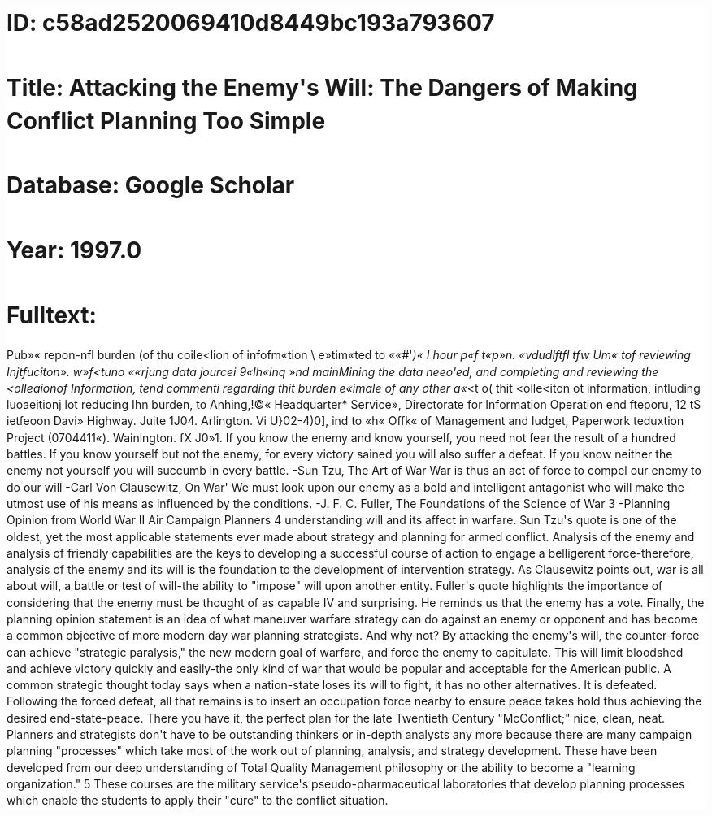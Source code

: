 # ID: c58ad2520069410d8449bc193a793607
# Title: Attacking the Enemy's Will: The Dangers of Making Conflict Planning Too Simple
# Database: Google Scholar
# Year: 1997.0
# Fulltext:
Pub»« repon-nfl burden (of thu coile<lion of infofm«tion \\ e»tim«ted to ««#'*)« I hour p«f t«p»n. «vdudlftfl tfw Um« tof reviewing Injtfuciton». w»f<tuno ««rjung data jourcei 9«lh«inq »nd mainMining the data neeo'ed, and completing and reviewing the <olIeaionof Information, tend commenti regarding thit burden e«imale of any other a«*<t o( thit <olle<iton ot information, intluding luoaeitionj lot reducing Ihn burden, to Anhing,!©« Headquarter* Service», Directorate for Information Operation end fteporu, 12 tS ietfeoon Davi» Highway. Juite 1J04. Arlington. Vi U}02-4)0], ind to «h« Offk« of Management and ludget, Paperwork teduxtion Project (0704411«). Wainlngton. fX J0»1.
If you know the enemy and know yourself, you need not fear the result of a hundred battles. If you know yourself but not the enemy, for every victory sained you will also suffer a defeat. If you know neither the enemy not yourself you will succumb in every battle.
-Sun Tzu, The Art of War War is thus an act of force to compel our enemy to do our will -Carl Von Clausewitz, On War'   We must look upon our enemy as a bold and intelligent antagonist who will make the utmost use of his means as influenced by the conditions.
-J. F. C. Fuller, The Foundations of the Science of War 
3
-Planning Opinion from World War II Air Campaign Planners 
4
understanding will and its affect in warfare. Sun Tzu's quote is one of the oldest, yet the most applicable statements ever made about strategy and planning for armed conflict. Analysis of the enemy and analysis of friendly capabilities are the keys to developing a successful course of action to engage a belligerent force-therefore, analysis of the enemy and its will is the foundation to the development of intervention strategy. As Clausewitz points out, war is all about will, a battle or test of will-the ability to "impose" will upon another entity. Fuller's quote highlights the importance of considering that the enemy must be thought of as capable IV and surprising. He reminds us that the enemy has a vote. Finally, the planning opinion statement is an idea of what maneuver warfare strategy can do against an enemy or opponent and has become a common objective of more modern day war planning strategists.
And why not? By attacking the enemy's will, the counter-force can achieve "strategic paralysis," the new modern goal of warfare, and force the enemy to capitulate. This will limit bloodshed and achieve victory quickly and easily-the only kind of war that would be popular and acceptable for the American public. A common strategic thought today says when a nation-state loses its will to fight, it has no other alternatives. It is defeated. Following the forced defeat, all that remains is to insert an occupation force nearby to ensure peace takes hold thus achieving the desired end-state-peace. There you have it, the perfect plan for the late Twentieth Century "McConflict;" nice, clean, neat.
Planners and strategists don't have to be outstanding thinkers or in-depth analysts any more because there are many campaign planning "processes" which take most of the work out of planning, analysis, and strategy development. These have been developed from our deep understanding of Total Quality Management philosophy or the ability to become a "learning organization." 
5
These courses are the military service's pseudo-pharmaceutical laboratories that develop planning processes which enable the students to apply their "cure" to the conflict situation.